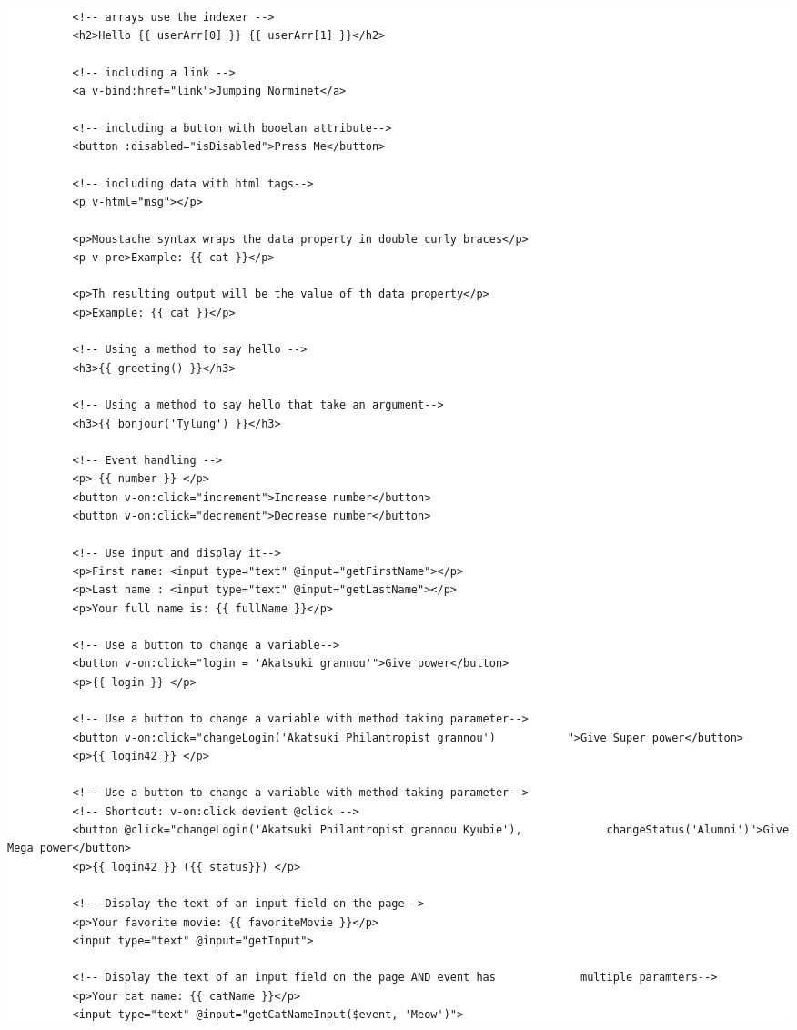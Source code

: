               <!-- arrays use the indexer -->
              <h2>Hello {{ userArr[0] }} {{ userArr[1] }}</h2>

              <!-- including a link -->
              <a v-bind:href="link">Jumping Norminet</a>

              <!-- including a button with booelan attribute-->
              <button :disabled="isDisabled">Press Me</button>

              <!-- including data with html tags-->
              <p v-html="msg"></p>

              <p>Moustache syntax wraps the data property in double curly braces</p>
              <p v-pre>Example: {{ cat }}</p>

              <p>Th resulting output will be the value of th data property</p>
              <p>Example: {{ cat }}</p>

              <!-- Using a method to say hello -->
              <h3>{{ greeting() }}</h3>

              <!-- Using a method to say hello that take an argument-->
              <h3>{{ bonjour('Tylung') }}</h3>

              <!-- Event handling -->
              <p> {{ number }} </p>
              <button v-on:click="increment">Increase number</button>
              <button v-on:click="decrement">Decrease number</button>

              <!-- Use input and display it-->
              <p>First name: <input type="text" @input="getFirstName"></p>
              <p>Last name : <input type="text" @input="getLastName"></p>
              <p>Your full name is: {{ fullName }}</p>

              <!-- Use a button to change a variable-->
              <button v-on:click="login = 'Akatsuki grannou'">Give power</button>
              <p>{{ login }} </p>

              <!-- Use a button to change a variable with method taking parameter-->
              <button v-on:click="changeLogin('Akatsuki Philantropist grannou')           ">Give Super power</button>
              <p>{{ login42 }} </p>

              <!-- Use a button to change a variable with method taking parameter-->
              <!-- Shortcut: v-on:click devient @click -->
              <button @click="changeLogin('Akatsuki Philantropist grannou Kyubie'),             changeStatus('Alumni')">Give Mega power</button>
              <p>{{ login42 }} ({{ status}}) </p>

              <!-- Display the text of an input field on the page-->
              <p>Your favorite movie: {{ favoriteMovie }}</p>
              <input type="text" @input="getInput">

              <!-- Display the text of an input field on the page AND event has             multiple paramters-->
              <p>Your cat name: {{ catName }}</p>
              <input type="text" @input="getCatNameInput($event, 'Meow')">

